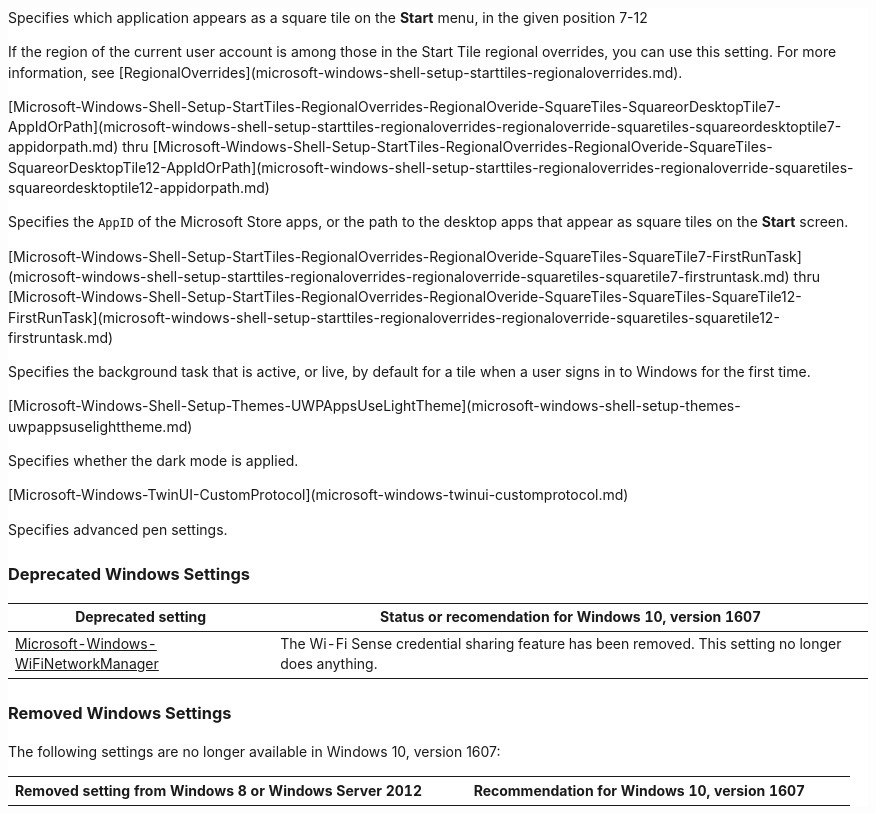 <td><p>Specifies which application appears as a square tile on the <strong>Start</strong> menu, in the given position 7-12</p>
<p>If the region of the current user account is among those in the Start Tile regional overrides, you can use this setting. For more information, see [RegionalOverrides](microsoft-windows-shell-setup-starttiles-regionaloverrides.md).</p></td>
</tr>
<tr class="odd">
<td><p>[Microsoft-Windows-Shell-Setup-StartTiles-RegionalOverrides-RegionalOveride-SquareTiles-SquareorDesktopTile7-AppIdOrPath](microsoft-windows-shell-setup-starttiles-regionaloverrides-regionaloverride-squaretiles-squareordesktoptile7-appidorpath.md) thru [Microsoft-Windows-Shell-Setup-StartTiles-RegionalOverrides-RegionalOveride-SquareTiles-SquareorDesktopTile12-AppIdOrPath](microsoft-windows-shell-setup-starttiles-regionaloverrides-regionaloverride-squaretiles-squareordesktoptile12-appidorpath.md)</p></td>
<td><p>Specifies the <code>AppID</code> of the Microsoft Store apps, or the path to the desktop apps that appear as square tiles on the <strong>Start</strong> screen.</p></td>
</tr>
<tr class="even">
<td><p>[Microsoft-Windows-Shell-Setup-StartTiles-RegionalOverrides-RegionalOveride-SquareTiles-SquareTile7-FirstRunTask](microsoft-windows-shell-setup-starttiles-regionaloverrides-regionaloverride-squaretiles-squaretile7-firstruntask.md) thru [Microsoft-Windows-Shell-Setup-StartTiles-RegionalOverrides-RegionalOveride-SquareTiles-SquareTiles-SquareTile12-FirstRunTask](microsoft-windows-shell-setup-starttiles-regionaloverrides-regionaloverride-squaretiles-squaretile12-firstruntask.md)</p></td>
<td><p>Specifies the background task that is active, or live, by default for a tile when a user signs in to Windows for the first time.</p></td>
</tr>
<tr class="odd">
<td><p>[Microsoft-Windows-Shell-Setup-Themes-UWPAppsUseLightTheme](microsoft-windows-shell-setup-themes-uwpappsuselighttheme.md)</p></td>
<td><p>Specifies whether the dark mode is applied.</p></td>
</tr>
<tr class="even">
<td><p>[Microsoft-Windows-TwinUI-CustomProtocol](microsoft-windows-twinui-customprotocol.md)</p></td>
<td><p>Specifies advanced pen settings.</p></td>
</tr>
</tbody>
</table>

### <a href="" id="renamedordeprecatedsettings"></a>Deprecated Windows Settings

| Deprecated setting                                                               | Status or recomendation for Windows 10, version 1607                                               |
|----------------------------------------------------------------------------------|----------------------------------------------------------------------------------------------------|
| [Microsoft-Windows-WiFiNetworkManager](microsoft-windows-wifinetworkmanager.md) | The Wi-Fi Sense credential sharing feature has been removed. This setting no longer does anything. |

### <a href="" id="removedsettings"></a>Removed Windows Settings

The following settings are no longer available in Windows 10, version 1607:

<table>
<colgroup>
<col width="50%" />
<col width="50%" />
</colgroup>
<thead>
<tr class="header">
<th>Removed setting from Windows 8 or Windows Server 2012</th>
<th>Recommendation for Windows 10, version 1607</th>
</tr>
</thead>
<tbody>
<tr class="odd">